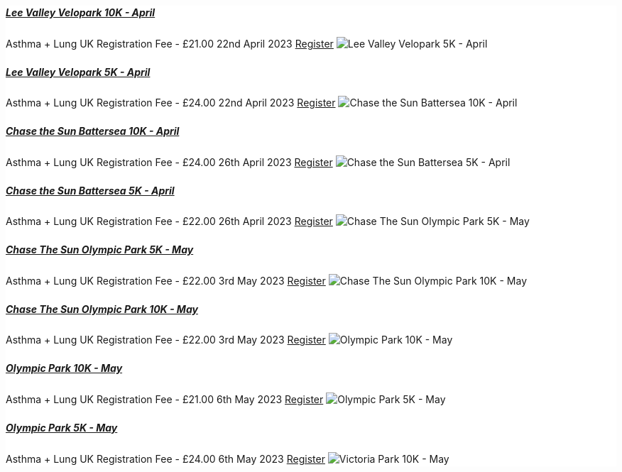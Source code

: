 #####  [Lee Valley Velopark 10K - April](/asthma--lung-uk/lee-valley-velopark-10k--april/333586)
 Asthma + Lung UK 
Registration Fee - £21.00
 22nd April 2023 
[Register](/asthma--lung-uk/lee-valley-velopark-10k--april/333586)
![Lee Valley Velopark 5K - April](https://admin.sportforcharity.com//uploads/skICEiII4hceOEpe.png)
#####  [Lee Valley Velopark 5K - April](/asthma--lung-uk/lee-valley-velopark-5k--april/605186)
 Asthma + Lung UK 
Registration Fee - £24.00
 22nd April 2023 
[Register](/asthma--lung-uk/lee-valley-velopark-5k--april/605186)
![Chase the Sun Battersea 10K - April](https://admin.sportforcharity.com//uploads/IcbMIsdEHAJTZWzI.png)
#####  [Chase the Sun Battersea 10K - April](/asthma--lung-uk/chase-the-sun-battersea-10k--april/80570)
 Asthma + Lung UK 
Registration Fee - £24.00
 26th April 2023 
[Register](/asthma--lung-uk/chase-the-sun-battersea-10k--april/80570)
![Chase the Sun Battersea 5K - April](https://admin.sportforcharity.com//uploads/j2BkJ6wwmXBh0Xrt.png)
#####  [Chase the Sun Battersea 5K - April](/asthma--lung-uk/chase-the-sun-battersea-5k--april/597863)
 Asthma + Lung UK 
Registration Fee - £22.00
 26th April 2023 
[Register](/asthma--lung-uk/chase-the-sun-battersea-5k--april/597863)
![Chase The Sun Olympic Park 5K - May](https://admin.sportforcharity.com//uploads/Jva9nweOsvZuLpEj.png)
#####  [Chase The Sun Olympic Park 5K - May](/asthma--lung-uk/chase-the-sun-olympic-park-5k--may/849525)
 Asthma + Lung UK 
Registration Fee - £22.00
 3rd May 2023 
[Register](/asthma--lung-uk/chase-the-sun-olympic-park-5k--may/849525)
![Chase The Sun Olympic Park 10K - May](https://admin.sportforcharity.com//uploads/uEEIawDgePlVLJ4a.png)
#####  [Chase The Sun Olympic Park 10K - May](/asthma--lung-uk/chase-the-sun-olympic-park-10k--may/556109)
 Asthma + Lung UK 
Registration Fee - £22.00
 3rd May 2023 
[Register](/asthma--lung-uk/chase-the-sun-olympic-park-10k--may/556109)
![Olympic Park 10K - May](https://admin.sportforcharity.com//uploads/8fR3ONkjk5fjG7Mn.png)
#####  [Olympic Park 10K - May](/asthma--lung-uk/olympic-park-10k--may/228348)
 Asthma + Lung UK 
Registration Fee - £21.00
 6th May 2023 
[Register](/asthma--lung-uk/olympic-park-10k--may/228348)
![Olympic Park 5K - May](https://admin.sportforcharity.com//uploads/Jl1WPU3UjyIWORfs.png)
#####  [Olympic Park 5K - May](/asthma--lung-uk/olympic-park-5k--may/768991)
 Asthma + Lung UK 
Registration Fee - £24.00
 6th May 2023 
[Register](/asthma--lung-uk/olympic-park-5k--may/768991)
![Victoria Park 10K - May](https://admin.sportforcharity.com//uploads/a9FHzJA8IGJKwLx1.png)